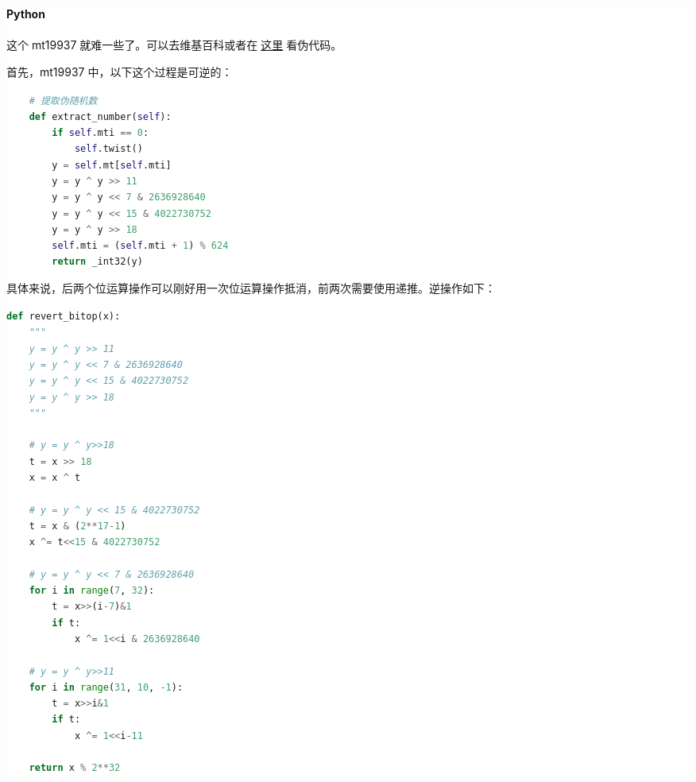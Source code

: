 #### Python

这个 mt19937 就难一些了。可以去维基百科或者在 [这里](https://www.anquanke.com/post/id/205861) 看伪代码。

首先，mt19937 中，以下这个过程是可逆的：

```python
    # 提取伪随机数
    def extract_number(self):
        if self.mti == 0:
            self.twist()
        y = self.mt[self.mti]
        y = y ^ y >> 11
        y = y ^ y << 7 & 2636928640
        y = y ^ y << 15 & 4022730752
        y = y ^ y >> 18
        self.mti = (self.mti + 1) % 624
        return _int32(y)
```

具体来说，后两个位运算操作可以刚好用一次位运算操作抵消，前两次需要使用递推。逆操作如下：

```python
def revert_bitop(x):
    """
    y = y ^ y >> 11
    y = y ^ y << 7 & 2636928640
    y = y ^ y << 15 & 4022730752
    y = y ^ y >> 18
    """

    # y = y ^ y>>18
    t = x >> 18
    x = x ^ t

    # y = y ^ y << 15 & 4022730752
    t = x & (2**17-1)
    x ^= t<<15 & 4022730752

    # y = y ^ y << 7 & 2636928640
    for i in range(7, 32):
        t = x>>(i-7)&1
        if t:
            x ^= 1<<i & 2636928640

    # y = y ^ y>>11
    for i in range(31, 10, -1):
        t = x>>i&1
        if t:
            x ^= 1<<i-11

    return x % 2**32
```
